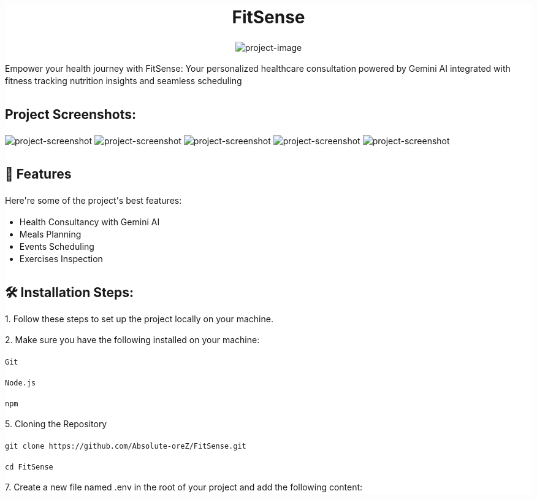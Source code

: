 <h1 align="center" id="title">FitSense</h1>

<p align="center"><img src="https://socialify.git.ci/Absolute-oreZ/FitSense/image?description=1&amp;forks=1&amp;issues=1&amp;language=1&amp;name=1&amp;owner=1&amp;pulls=1&amp;stargazers=1&amp;theme=Light" alt="project-image"></p>

<p id="description">Empower your health journey with FitSense: Your personalized healthcare consultation powered by Gemini AI integrated with fitness tracking nutrition insights and seamless scheduling</p>

<h2>Project Screenshots:</h2>

<img src="https://i.postimg.cc/9MK49vyv/home.jpg" alt="project-screenshot" width="1920" height="1080/">

<img src="https://i.postimg.cc/sDFQgCjW/plan.jpg" alt="project-screenshot" width="1920" height="1080/">

<img src="https://i.postimg.cc/RVc33phD/activity.jpg" alt="project-screenshot" width="1920" height="1080/">

<img src="https://i.postimg.cc/Gh1t1PKJ/Whats-App-Image-2024-06-12-at-22-46-02-e6461c1b.jpg" alt="project-screenshot" width="1920" height="1080/">

<img src="https://i.postimg.cc/qqHJ40sM/Whats-App-Image-2024-06-12-at-22-46-19-1dfba6fc.jpg" alt="project-screenshot" width="1920" height="1080/">

<h2>🧐 Features</h2>

Here're some of the project's best features:

- Health Consultancy with Gemini AI
- Meals Planning
- Events Scheduling
- Exercises Inspection

<h2>🛠️ Installation Steps:</h2>

<p>1. Follow these steps to set up the project locally on your machine.</p>

<p>2. Make sure you have the following installed on your machine:</p>

```
Git
```

```
Node.js
```

```
npm
```

<p>5. Cloning the Repository</p>

```
git clone https://github.com/Absolute-oreZ/FitSense.git
```

```
cd FitSense
```

<p>7. Create a new file named .env in the root of your project and add the following content:</p>
